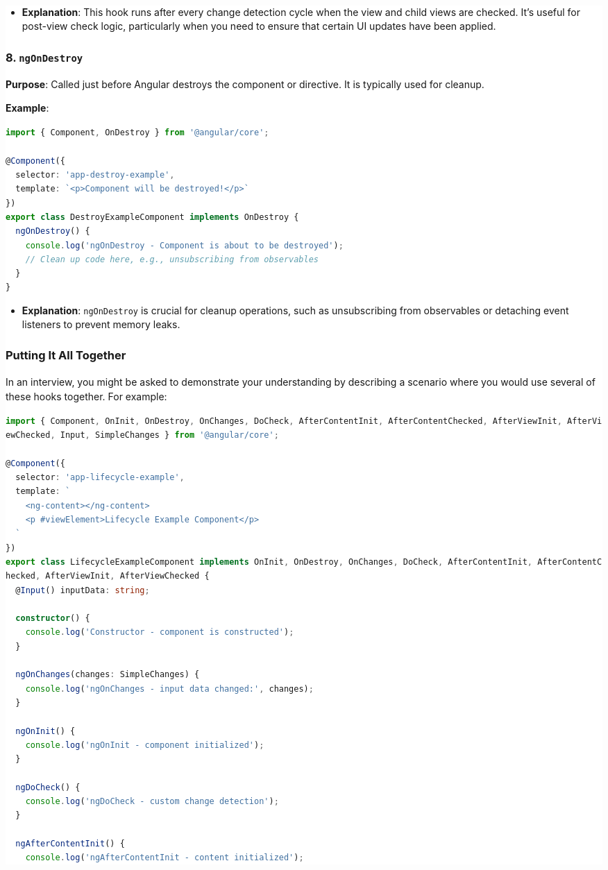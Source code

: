- **Explanation**: This hook runs after every change detection cycle when the view and child views are checked. It’s useful for post-view check logic, particularly when you need to ensure that certain UI updates have been applied.

### 8. `ngOnDestroy`
**Purpose**: Called just before Angular destroys the component or directive. It is typically used for cleanup.

**Example**:

```typescript
import { Component, OnDestroy } from '@angular/core';

@Component({
  selector: 'app-destroy-example',
  template: `<p>Component will be destroyed!</p>`
})
export class DestroyExampleComponent implements OnDestroy {
  ngOnDestroy() {
    console.log('ngOnDestroy - Component is about to be destroyed');
    // Clean up code here, e.g., unsubscribing from observables
  }
}
```

- **Explanation**: `ngOnDestroy` is crucial for cleanup operations, such as unsubscribing from observables or detaching event listeners to prevent memory leaks.

### Putting It All Together

In an interview, you might be asked to demonstrate your understanding by describing a scenario where you would use several of these hooks together. For example:

```typescript
import { Component, OnInit, OnDestroy, OnChanges, DoCheck, AfterContentInit, AfterContentChecked, AfterViewInit, AfterViewChecked, Input, SimpleChanges } from '@angular/core';

@Component({
  selector: 'app-lifecycle-example',
  template: `
    <ng-content></ng-content>
    <p #viewElement>Lifecycle Example Component</p>
  `
})
export class LifecycleExampleComponent implements OnInit, OnDestroy, OnChanges, DoCheck, AfterContentInit, AfterContentChecked, AfterViewInit, AfterViewChecked {
  @Input() inputData: string;

  constructor() {
    console.log('Constructor - component is constructed');
  }

  ngOnChanges(changes: SimpleChanges) {
    console.log('ngOnChanges - input data changed:', changes);
  }

  ngOnInit() {
    console.log('ngOnInit - component initialized');
  }

  ngDoCheck() {
    console.log('ngDoCheck - custom change detection');
  }

  ngAfterContentInit() {
    console.log('ngAfterContentInit - content initialized');
```